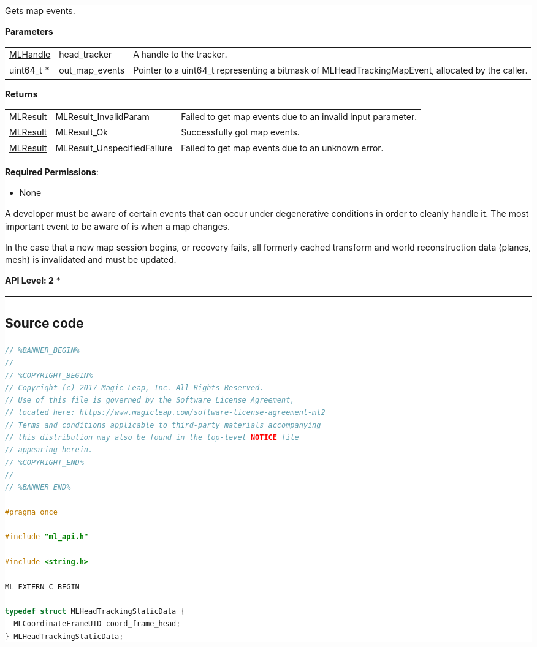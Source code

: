 Gets map events. 

**Parameters**

|  |   |   |
|--|--|--|
| [MLHandle](/api-ref/api/Modules/group___platform/group___platform.md#uint64-t-mlhandle) |head_tracker|A handle to the tracker. |
| uint64_t * |out_map_events|Pointer to a uint64_t representing a bitmask of MLHeadTrackingMapEvent, allocated by the caller.|

**Returns**

|  |   |   |
|--|--|--|
| [MLResult](/api-ref/api/Modules/group___platform/group___platform.md#int32-t-mlresult) |MLResult_InvalidParam|Failed to get map events due to an invalid input parameter. |
| [MLResult](/api-ref/api/Modules/group___platform/group___platform.md#int32-t-mlresult) |MLResult_Ok|Successfully got map events. |
| [MLResult](/api-ref/api/Modules/group___platform/group___platform.md#int32-t-mlresult) |MLResult_UnspecifiedFailure|Failed to get map events due to an unknown error.|
**Required Permissions**:

  * None 


A developer must be aware of certain events that can occur under degenerative conditions in order to cleanly handle it. The most important event to be aware of is when a map changes.

In the case that a new map session begins, or recovery fails, all formerly cached transform and world reconstruction data (planes, mesh) is invalidated and must be updated.




**API Level:
 2**
  * 




-----------



## Source code

```cpp
// %BANNER_BEGIN%
// ---------------------------------------------------------------------
// %COPYRIGHT_BEGIN%
// Copyright (c) 2017 Magic Leap, Inc. All Rights Reserved.
// Use of this file is governed by the Software License Agreement,
// located here: https://www.magicleap.com/software-license-agreement-ml2
// Terms and conditions applicable to third-party materials accompanying
// this distribution may also be found in the top-level NOTICE file
// appearing herein.
// %COPYRIGHT_END%
// ---------------------------------------------------------------------
// %BANNER_END%

#pragma once

#include "ml_api.h"

#include <string.h>

ML_EXTERN_C_BEGIN

typedef struct MLHeadTrackingStaticData {
  MLCoordinateFrameUID coord_frame_head;
} MLHeadTrackingStaticData;
```